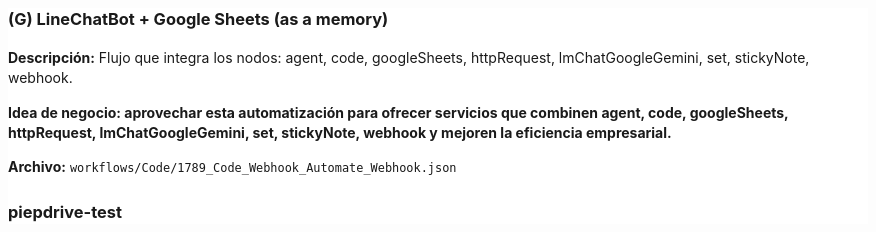 ### (G) LineChatBot + Google Sheets (as a memory)

**Descripción:** Flujo que integra los nodos: agent, code, googleSheets, httpRequest, lmChatGoogleGemini, set, stickyNote, webhook.

**Idea de negocio: aprovechar esta automatización para ofrecer servicios que combinen agent, code, googleSheets, httpRequest, lmChatGoogleGemini, set, stickyNote, webhook y mejoren la eficiencia empresarial.**

**Archivo:** `workflows/Code/1789_Code_Webhook_Automate_Webhook.json`

### piepdrive-test

